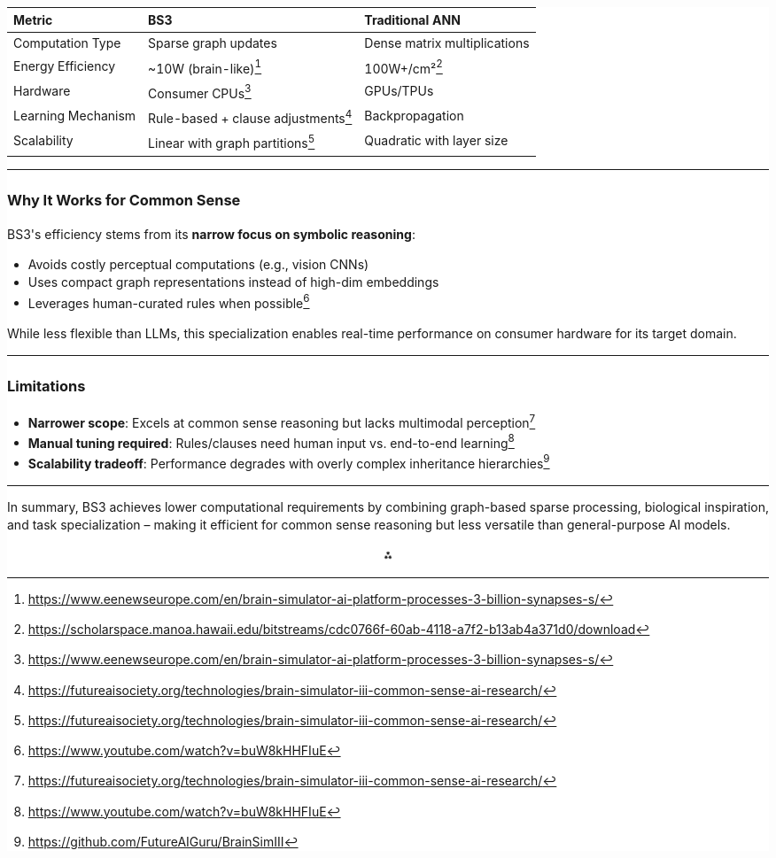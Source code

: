 | **Metric** | **BS3** | **Traditional ANN** |
| :-- | :-- | :-- |
| Computation Type | Sparse graph updates | Dense matrix multiplications |
| Energy Efficiency | ~10W (brain-like)[^19_12] | 100W+/cm²[^19_13] |
| Hardware | Consumer CPUs[^19_12] | GPUs/TPUs |
| Learning Mechanism | Rule-based + clause adjustments[^19_1] | Backpropagation |
| Scalability | Linear with graph partitions[^19_1] | Quadratic with layer size |


---

### **Why It Works for Common Sense**

BS3's efficiency stems from its **narrow focus on symbolic reasoning**:

- Avoids costly perceptual computations (e.g., vision CNNs)
- Uses compact graph representations instead of high-dim embeddings
- Leverages human-curated rules when possible[^19_10]

While less flexible than LLMs, this specialization enables real-time performance on consumer hardware for its target domain.

---

### **Limitations**

- **Narrower scope**: Excels at common sense reasoning but lacks multimodal perception[^19_1]
- **Manual tuning required**: Rules/clauses need human input vs. end-to-end learning[^19_10]
- **Scalability tradeoff**: Performance degrades with overly complex inheritance hierarchies[^19_7]

---

In summary, BS3 achieves lower computational requirements by combining graph-based sparse processing, biological inspiration, and task specialization – making it efficient for common sense reasoning but less versatile than general-purpose AI models.

<div style="text-align: center">⁂</div>

[^19_1]: https://futureaisociety.org/technologies/brain-simulator-iii-common-sense-ai-research/

[^19_2]: https://www.ebrains.eu/news-and-events/ebrains-shares-access-to-improved-laptop-to-supercomputer-brain-simulator

[^19_3]: https://www.reddit.com/r/hoggit/comments/zwfdus/ka50_iii_performance/

[^19_4]: https://arxiv.org/html/2404.03493v1

[^19_5]: https://www.frontiersin.org/journals/neuroscience/articles/10.3389/fnins.2022.944262/full

[^19_6]: https://www.frontiersin.org/journals/computational-neuroscience/articles/10.3389/fncom.2021.627620/full

[^19_7]: https://github.com/FutureAIGuru/BrainSimIII

[^19_8]: https://www.thevirtualbrain.org/tvb/zwei/brainsimulator-requirements

[^19_9]: https://www.socsci.ru.nl/johank/SNN_complexity_pp.pdf

[^19_10]: https://www.youtube.com/watch?v=buW8kHHFIuE

[^19_11]: https://pmc.ncbi.nlm.nih.gov/articles/PMC9313413/

[^19_12]: https://www.eenewseurope.com/en/brain-simulator-ai-platform-processes-3-billion-synapses-s/

[^19_13]: https://scholarspace.manoa.hawaii.edu/bitstreams/cdc0766f-60ab-4118-a7f2-b13ab4a371d0/download

[^19_14]: https://www.nsf.gov/news/energy-efficient-brain-simulator-outperforms

[^19_15]: https://arxiv.org/html/2504.05341v1

[^19_16]: https://homepages.cwi.nl/~sbohte/publication/paugam_moisy_bohte_SNNChapter.pdf

[^19_17]: https://futureaisociety.org/brain-simulator-3-development-targets/

[^19_18]: https://arxiv.org/html/2405.12259v1

[^19_19]: https://github.com/efJerryYang/worldquant-brain-simulator/issues/3

[^19_20]: https://www.youtube.com/watch?v=3kyYVyL7Wic

[^19_21]: https://docs.sciml.ai/DiffEqDevDocs/dev/alg_dev/benchmarks/

[^19_22]: https://www.youtube.com/watch?v=eSNRHZ6mypk

[^19_23]: https://arxiv.org/html/2311.05106v2

[^19_24]: https://www.mahindraconstructionequipment.com/blog/know-the-difference-between-BS3-and-BS4-engine


[^1_1]: Kimera-Master-source.txt
[^2_1]: Kimera-Master-source.txt
[^4_1]: Kimera-Master-source.txt
[^5_1]: Kimera-Master-source.txt
[^6_1]: Kimera-Master-source.txt
[^7_1]: Kimera-Master-source.txt
[^8_1]: Kimera-Master-source.txt
[^9_1]: Kimera-Master-source.txt
[^9_2]: https://dasher.wustl.edu/chem430/software/chimera/users-guide.pdf
[^9_3]: https://pmc.ncbi.nlm.nih.gov/articles/PMC8865696/
[^9_4]: https://journals.plos.org/ploscompbiol/article?id=10.1371%2Fjournal.pcbi.1009853
[^9_5]: https://pmc.ncbi.nlm.nih.gov/articles/PMC10528890/
[^9_6]: https://www.mdpi.com/2075-4450/16/4/421
[^9_7]: https://www.sciencedirect.com/science/article/pii/S002192582302625X
[^9_8]: https://www.nature.com/articles/s41467-022-34364-9
[^9_9]: https://edoc.ub.uni-muenchen.de/30567/1/Werner_Nadine_Tamara.pdf
[^9_10]: https://pmc.ncbi.nlm.nih.gov/articles/PMC11118385/
[^9_11]: https://pubs.acs.org/doi/10.1021/acs.oprd.4c00434?articleRef=control
[^9_12]: https://www.biorxiv.org/content/10.1101/2025.04.09.647947v1.full.pdf
[^9_13]: http://www.yasara.org/YASARAScienceManual.pdf
[^9_14]: https://www.sciencedirect.com/science/article/pii/S0734975022001057
[^9_15]: https://www.kernel.org/doc/html/next/kbuild/modules.html
[^9_16]: https://aclanthology.org/2022.lrec-1.38.pdf
[^9_17]: https://ddd.uab.cat/pub/tesis/2021/hdl_10803_671296/erg1de1.pdf
[^9_18]: https://pmc.ncbi.nlm.nih.gov/articles/PMC11105385/
[^10_1]: Kimera-Master-source.txt
[^12_1]: Kimera-Master-source.txt
[^12_2]: https://github.com/luigifcruz/kimera/blob/master/README.md
[^12_3]: https://www.linkedin.com/posts/kiran-kankipati-73bb59a_roadmap-how-to-become-linux-kernel-developer-activity-7205682264561651712-IbJt
[^12_4]: https://roadmap.sh/linux
[^12_5]: https://www.cs.cmu.edu/~aml/chimera/chimera.html
[^12_6]: https://app.quadric.io/docs/latest/chimera-software-user-guide/chimera-sdk-command-line-interface-cli
[^12_7]: https://stackoverflow.com/questions/14908644/how-to-start-learning-android-kernel-development
[^12_8]: https://github.com/chimera-linux/ckms
[^12_9]: https://www.reddit.com/r/SurfaceLinux/comments/1fidpeg/chimera_linux_on_surface_pro_5_or_others/
[^12_10]: https://app.quadric.io/docs/latest/chimera-software-user-guide/chimera-compute-library-ccl-api/tutorial-creating-a-simple-kernel
[^12_11]: https://github.com/ANSANJAY/KernelDev101
[^12_12]: https://bitcannon.net/post/a-month-with-chimera-linux/
[^12_13]: https://cylab.be/blog/343/compile-and-install-the-linux-kernel
[^12_14]: https://github.com/Krimson-Squad/LinuxKernel_DevRoadmap
[^12_15]: https://shape.host/resources/the-future-of-linux-kernel-development-trends-and-new-features
[^12_16]: https://chimera-linux.org/news/2022/11/roadmap.html
[^12_17]: https://xdaforums.com/t/guide-building-a-kernel-step-by-step.1966751/
[^12_18]: https://www.ibm.com/careers/blog/linux-kernel-development-at-ibm
[^12_19]: https://sizezheng.github.io/files/7A-3.pdf
[^12_20]: https://phoenixnap.com/kb/build-linux-kernel
[^12_21]: https://www.doc-developpement-durable.org/file/Projets-informatiques/cours-\&-manuels-informatiques/Linux/Linux Kernel Development, 3rd Edition.pdf
[^14_1]: paste-1.txt
[^15_1]: paste-1.txt
[^16_1]: Kimera-Master-source.txt
[^16_2]: https://github.com/FutureAIGuru/BrainSimIII
[^16_3]: https://www.youtube.com/watch?v=buW8kHHFIuE
[^16_4]: https://www.youtube.com/watch?v=eSNRHZ6mypk
[^16_5]: https://futureaisociety.org/technologies/brain-simulator-iii-common-sense-ai-research/
[^16_6]: https://www.sciencedirect.com/science/article/abs/pii/S0378437119316449
[^16_7]: https://www.frontiersin.org/journals/computational-neuroscience/articles/10.3389/fncom.2023.1295395/full
[^16_8]: https://www.sciencedirect.com/science/article/abs/pii/S0960077924013997
[^16_9]: https://pmc.ncbi.nlm.nih.gov/articles/PMC4821748/
[^16_10]: https://github.com/MIT-SPARK/Kimera-Multi/issues/17
[^16_11]: https://pubs.aip.org/aip/cha/article/28/4/045112/1027251/Chimera-states-in-brain-networks-Empirical-neural
[^16_12]: https://link.aps.org/doi/10.1103/PhysRevResearch.3.033041
[^16_13]: https://www.frontiersin.org/journals/physiology/articles/10.3389/fphys.2020.00724/full
[^16_14]: https://www.sciencedirect.com/science/article/abs/pii/S0743731522000272
[^16_15]: https://www.science.org/doi/abs/10.1126/sciadv.aau8535
[^16_16]: https://www.nature.com/articles/srep23000
[^16_17]: https://www.sciencedirect.com/science/article/abs/pii/S1571064518301088
[^16_18]: https://pmc.ncbi.nlm.nih.gov/articles/PMC8807783/
[^16_19]: https://orbit.dtu.dk/files/140632832/2015_Bick_Martens_NJP_Controlling_Chimeras.pdf
[^16_20]: https://github.com/SiPBA/brainSimulator
[^16_21]: https://www.frontiersin.org/journals/physics/articles/10.3389/fphy.2021.513969/full
[^17_1]: Kimera-Master-source.txt
[^17_2]: https://www.youtube.com/watch?v=buW8kHHFIuE
[^17_3]: https://github.com/FutureAIGuru/BrainSimIII
[^17_4]: https://futureaisociety.org/brain-simulator-3-development-targets/
[^17_5]: http://docs.goodai.com/brainsimulator/examples/school/index.html
[^17_6]: https://www.youtube.com/watch?v=3kyYVyL7Wic
[^17_7]: https://arxiv.org/html/2311.05106v2
[^17_8]: https://www.humanbrainproject.eu/en/brain-simulation/brain-simulation-platform/
[^17_9]: https://www.ebrains.eu/modelling-simulation-and-computing/simulation/
[^17_10]: https://www.brainfacts.org/3d-brain
[^17_11]: https://www.sciencedirect.com/science/article/pii/S0896627319302909
[^17_12]: https://pubmed.ncbi.nlm.nih.gov/39929926/
[^17_13]: https://futureaisociety.org/technologies/brain-simulator-iii-common-sense-ai-research/
[^17_14]: https://www.youtube.com/watch?v=eSNRHZ6mypk
[^17_15]: https://www.f6s.com/software/brain-simulator-iii
[^17_16]: https://scispace.com/pdf/knowledge-representation-and-reasoning-4dos5m8edp.pdf
[^17_17]: https://werbos.com/Neural/InDealingWithComplexityKarnyetal1997.htm
[^17_18]: https://brain-cog.network
[^17_19]: https://www.youtube.com/watch?v=WRZVPW8g7FA
[^17_20]: https://www.youtube.com/watch?v=6po1rMFZkik
[^17_21]: https://socialsci.libretexts.org/Under_Construction/Purgatory/PSYC_316:_Cognition_(Carbary)/07:_Concepts_and_Knowledge/7.02:_Knowledge_Representation_in_the_Brain
[^18_1]: Kimera-Master-source.txt
[^18_2]: https://www.youtube.com/watch?v=eSNRHZ6mypk
[^18_3]: https://www.youtube.com/watch?v=buW8kHHFIuE
[^18_4]: https://archipel.uqam.ca/1392/1/M10320.pdf
[^18_5]: https://aodnetwork.ca/educator/
[^18_6]: https://www.koozarch.com/essays/neuroscience-ai-and-the-problem-of-architecturalisation
[^18_7]: https://www.sciencedirect.com/science/article/abs/pii/S1364661313001496
[^18_8]: https://www.bbc.com/future/article/20240912-what-riddles-teach-us-about-the-human-mind
[^18_9]: https://pmc.ncbi.nlm.nih.gov/articles/PMC2913163/
[^18_10]: https://archipel.uqam.ca/126/1/harnad89.searle.html
[^19_25]: https://www.nature.com/articles/s41746-025-01444-1
[^19_26]: https://www.humanbrainproject.eu/en/brain-simulation/brain-simulation-platform/
[^19_27]: https://www.youtube.com/watch?v=ZssSXpWRPV0
[^19_28]: https://neurosciencenews.com/neural-chip-brain-stimulation-27906/
[^19_29]: https://futureaisociety.org/technologies/brain-simulator-iii-common-sense-ai-research/
[^19_30]: https://pmc.ncbi.nlm.nih.gov/articles/PMC11322636/
[^19_31]: https://papers.nips.cc/paper/1994/file/cbb6a3b884f4f88b3a8e3d44c636cbd8-Paper.pdf
[^19_32]: https://github.com/SNU-HPCS/NeuroSync
[^19_33]: https://arxiv.org/pdf/2205.04782.pdf
[^19_34]: https://www.mdpi.com/1424-8220/23/6/3037
[^19_35]: http://romainbrette.fr/WordPress3/wp-content/uploads/2014/06/HDR.pdf
[^19_36]: https://www.mdpi.com/2079-9292/10/18/2281
[^19_37]: https://openreview.net/forum?id=AU2gS9ut61
[^19_38]: https://www.ebrains.eu/modelling-simulation-and-computing/simulation/
[^19_39]: https://dl.acm.org/doi/10.1145/3445814.3446738
[^20_1]: Kimera-Master-source.txt
[^21_1]: Kimera-Master-source.txt